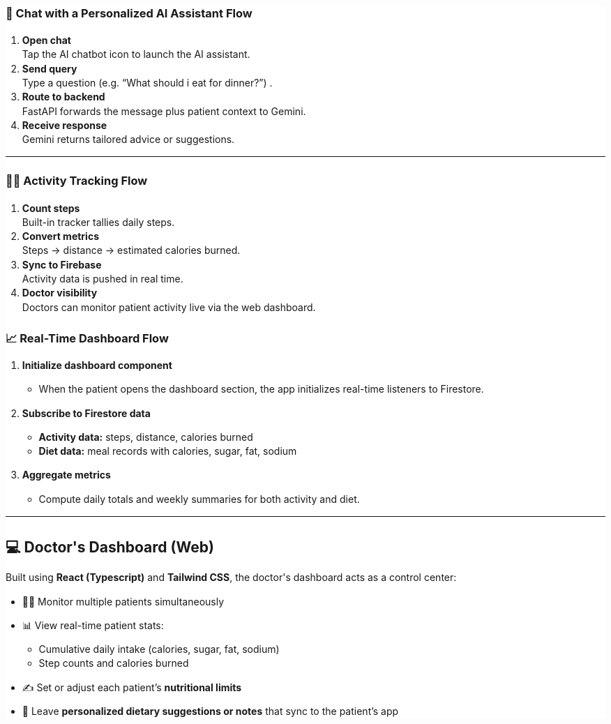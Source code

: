 
### 🤖 Chat with a Personalized AI Assistant Flow

1. **Open chat**  
   Tap the AI chatbot icon to launch the AI assistant.  
2. **Send query**  
   Type a question (e.g. “What should i eat for dinner?”) .  
3. **Route to backend**  
   FastAPI forwards the message plus patient context to Gemini.  
4. **Receive response**  
   Gemini returns tailored advice or suggestions.  

---

### 🚶‍♀️ Activity Tracking Flow

1. **Count steps**  
   Built-in tracker tallies daily steps.  
2. **Convert metrics**  
   Steps → distance → estimated calories burned.  
3. **Sync to Firebase**  
   Activity data is pushed in real time.  
4. **Doctor visibility**  
   Doctors can monitor patient activity live via the web dashboard.
   

### 📈 Real-Time Dashboard Flow

1. **Initialize dashboard component**  
   - When the patient opens the dashboard section, the app initializes real-time listeners to Firestore.

2. **Subscribe to Firestore data**  
   - **Activity data:** steps, distance, calories burned  
   - **Diet data:** meal records with calories, sugar, fat, sodium  

3. **Aggregate metrics**  
   - Compute daily totals and weekly summaries for both activity and diet.


---

## 💻 Doctor's Dashboard (Web)

Built using **React (Typescript)** and **Tailwind CSS**, the doctor's dashboard acts as a control center:

* 👩‍⚕️ Monitor multiple patients simultaneously
* 📊 View real-time patient stats:

  * Cumulative daily intake (calories, sugar, fat, sodium)
  * Step counts and calories burned
* ✍️ Set or adjust each patient’s **nutritional limits**
* 💬 Leave **personalized dietary suggestions or notes** that sync to the patient’s app
